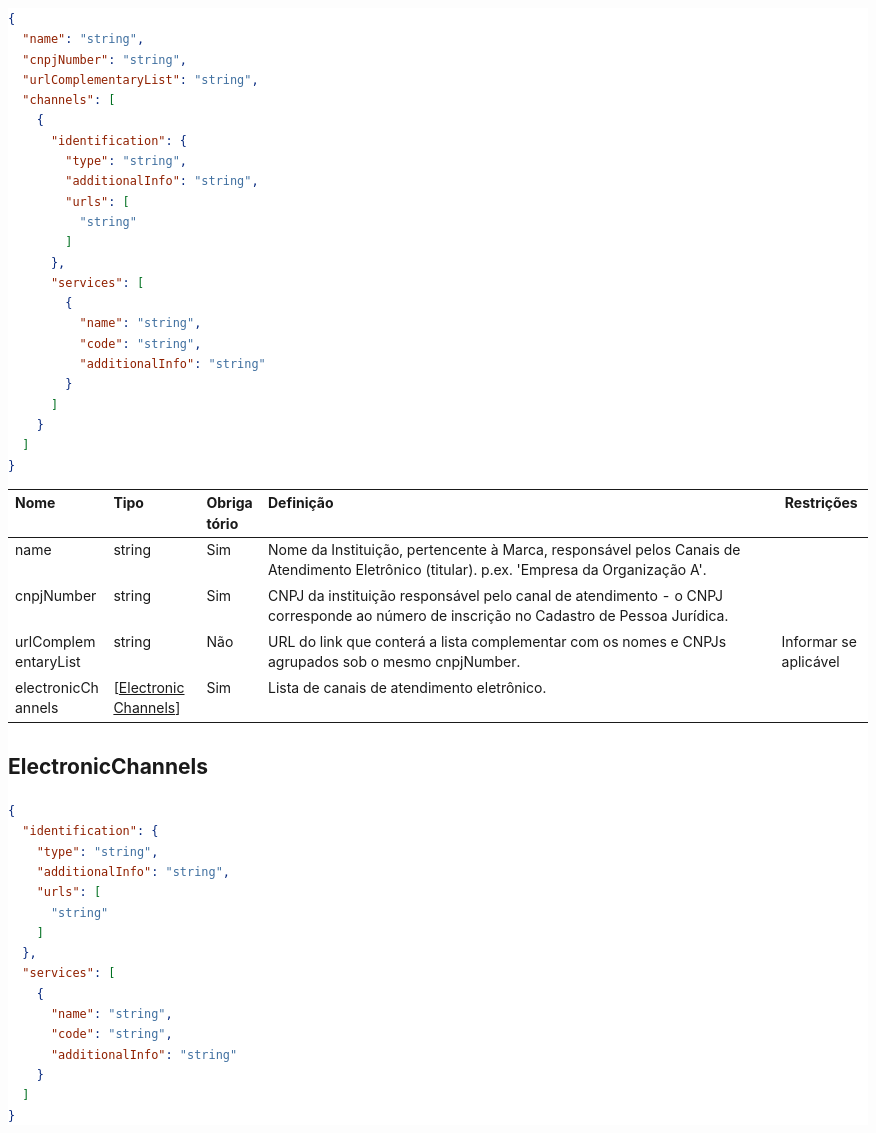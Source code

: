 ```json
{
  "name": "string",
  "cnpjNumber": "string",
  "urlComplementaryList": "string",
  "channels": [
    {
      "identification": {
        "type": "string",
        "additionalInfo": "string",
        "urls": [
          "string"
        ]
      },
      "services": [
        {
          "name": "string",
          "code": "string",
          "additionalInfo": "string"
        }
      ]
    }
  ]
}
```

|     Nome             |  Tipo                                             | Obrigatório |                            Definição                                                                                                       |             Restrições                                                    |
|:------------         |:---------------------------------                 |:------------|:------------------------------------------------------------------------------------------------------------------------------------------ | ------------------------------------------------------------------------- |
| name                 | string                                            | Sim         | Nome da Instituição, pertencente à Marca, responsável pelos  Canais de Atendimento Eletrônico (titular). p.ex. 'Empresa da Organização A'. |                                                                           |
| cnpjNumber           | string                                            | Sim         | CNPJ da instituição responsável pelo canal de atendimento - o CNPJ corresponde ao número de inscrição no Cadastro de Pessoa Jurídica.      |                                                                           |
| urlComplementaryList | string                                            | Não         | URL do link que conterá a lista complementar com os nomes e CNPJs agrupados sob o mesmo cnpjNumber.                                        | Informar se aplicável                                                     |
| electronicChannels   | [[ElectronicChannels](#schemaElectronicChannels)] | Sim         | Lista  de canais de atendimento eletrônico.                                                                                                |                                                                           |

## ElectronicChannels
<a id="schemaElectronicChannels"></a>

```json
{
  "identification": {
    "type": "string",
    "additionalInfo": "string",
    "urls": [
      "string"
    ]
  },
  "services": [
    {
      "name": "string",
      "code": "string",
      "additionalInfo": "string"
    }
  ]
}
```
